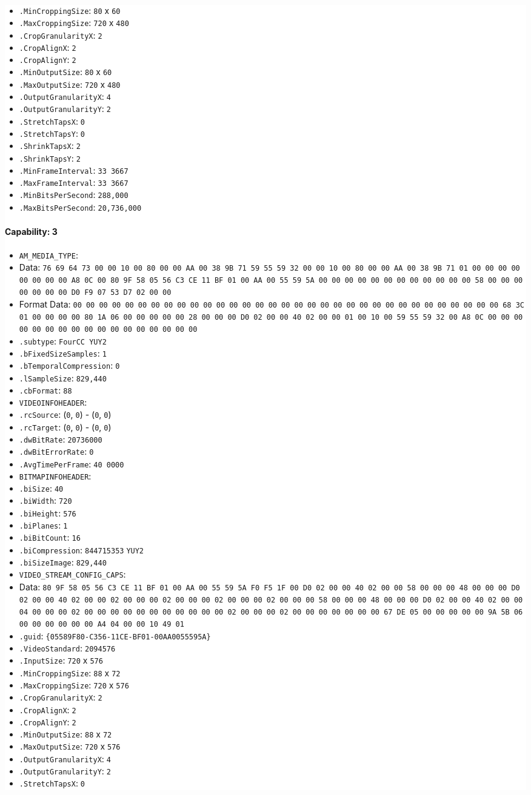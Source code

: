   * `.MinCroppingSize`: `80` x `60`
  * `.MaxCroppingSize`: `720` x `480`
  * `.CropGranularityX`: `2`
  * `.CropAlignX`: `2`
  * `.CropAlignY`: `2`
  * `.MinOutputSize`: `80` x `60`
  * `.MaxOutputSize`: `720` x `480`
  * `.OutputGranularityX`: `4`
  * `.OutputGranularityY`: `2`
  * `.StretchTapsX`: `0`
  * `.StretchTapsY`: `0`
  * `.ShrinkTapsX`: `2`
  * `.ShrinkTapsY`: `2`
  * `.MinFrameInterval`: `33 3667`
  * `.MaxFrameInterval`: `33 3667`
  * `.MinBitsPerSecond`: `288,000`
  * `.MaxBitsPerSecond`: `20,736,000`

#### Capability: 3

 * `AM_MEDIA_TYPE`:
  * Data: `76 69 64 73 00 00 10 00 80 00 00 AA 00 38 9B 71 59 55 59 32 00 00 10 00 80 00 00 AA 00 38 9B 71 01 00 00 00 00 00 00 00 00 A8 0C 00 80 9F 58 05 56 C3 CE 11 BF 01 00 AA 00 55 59 5A 00 00 00 00 00 00 00 00 00 00 00 00 58 00 00 00 00 00 00 00 D0 F9 07 53 D7 02 00 00`
  * Format Data: `00 00 00 00 00 00 00 00 00 00 00 00 00 00 00 00 00 00 00 00 00 00 00 00 00 00 00 00 00 00 00 00 00 68 3C 01 00 00 00 00 80 1A 06 00 00 00 00 00 28 00 00 00 D0 02 00 00 40 02 00 00 01 00 10 00 59 55 59 32 00 A8 0C 00 00 00 00 00 00 00 00 00 00 00 00 00 00 00 00 00`
  * `.subtype`: `FourCC YUY2`
  * `.bFixedSizeSamples`: `1`
  * `.bTemporalCompression`: `0`
  * `.lSampleSize`: `829,440`
  * `.cbFormat`: `88`
  * `VIDEOINFOHEADER`:
  * `.rcSource`: (`0`, `0`) - (`0`, `0`)
  * `.rcTarget`: (`0`, `0`) - (`0`, `0`)
  * `.dwBitRate`: `20736000`
  * `.dwBitErrorRate`: `0`
  * `.AvgTimePerFrame`: `40 0000`
  * `BITMAPINFOHEADER`:
   * `.biSize`: `40`
   * `.biWidth`: `720`
   * `.biHeight`: `576`
   * `.biPlanes`: `1`
   * `.biBitCount`: `16`
   * `.biCompression`: `844715353` `YUY2`
   * `.biSizeImage`: `829,440`
 * `VIDEO_STREAM_CONFIG_CAPS`:
  * Data: `80 9F 58 05 56 C3 CE 11 BF 01 00 AA 00 55 59 5A F0 F5 1F 00 D0 02 00 00 40 02 00 00 58 00 00 00 48 00 00 00 D0 02 00 00 40 02 00 00 02 00 00 00 02 00 00 00 02 00 00 00 02 00 00 00 58 00 00 00 48 00 00 00 D0 02 00 00 40 02 00 00 04 00 00 00 02 00 00 00 00 00 00 00 00 00 00 00 02 00 00 00 02 00 00 00 00 00 00 00 67 DE 05 00 00 00 00 00 9A 5B 06 00 00 00 00 00 00 A4 04 00 00 10 49 01`
  * `.guid`: `{05589F80-C356-11CE-BF01-00AA0055595A}`
  * `.VideoStandard`: `2094576`
  * `.InputSize`: `720` x `576`
  * `.MinCroppingSize`: `88` x `72`
  * `.MaxCroppingSize`: `720` x `576`
  * `.CropGranularityX`: `2`
  * `.CropAlignX`: `2`
  * `.CropAlignY`: `2`
  * `.MinOutputSize`: `88` x `72`
  * `.MaxOutputSize`: `720` x `576`
  * `.OutputGranularityX`: `4`
  * `.OutputGranularityY`: `2`
  * `.StretchTapsX`: `0`
